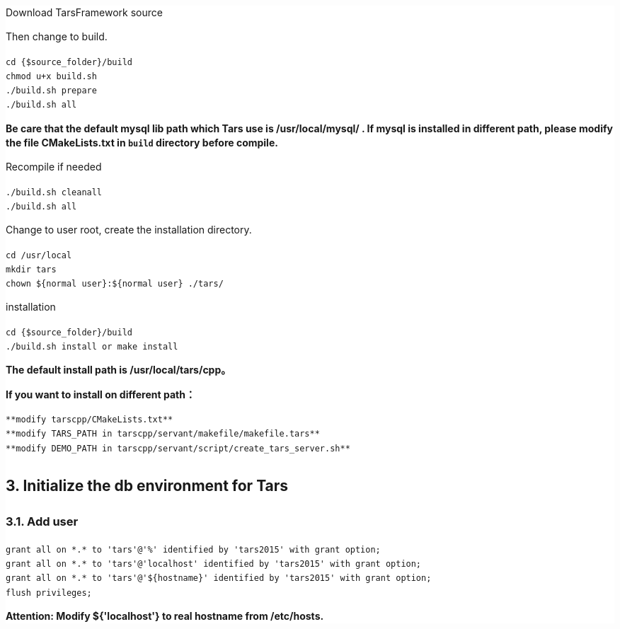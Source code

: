 Download TarsFramework source

Then change to build.

```text
cd {$source_folder}/build
chmod u+x build.sh
./build.sh prepare
./build.sh all
```

**Be care that the default mysql lib path which Tars use is /usr/local/mysql/ . If mysql is installed in different path, please modify the file CMakeLists.txt in `build` directory before compile.**

Recompile if needed

```text
./build.sh cleanall
./build.sh all
```

Change to user root, create the installation directory.

```text
cd /usr/local
mkdir tars
chown ${normal user}:${normal user} ./tars/
```

installation

```text
cd {$source_folder}/build
./build.sh install or make install
```

**The default install path is /usr/local/tars/cpp。**

**If you want to install on different path：**

```text
**modify tarscpp/CMakeLists.txt**
**modify TARS_PATH in tarscpp/servant/makefile/makefile.tars**
**modify DEMO_PATH in tarscpp/servant/script/create_tars_server.sh**
```

## 3. Initialize the db environment for Tars

### 3.1. Add user

```text
grant all on *.* to 'tars'@'%' identified by 'tars2015' with grant option;
grant all on *.* to 'tars'@'localhost' identified by 'tars2015' with grant option;
grant all on *.* to 'tars'@'${hostname}' identified by 'tars2015' with grant option;
flush privileges;
```

**Attention: Modify ${'localhost'} to real hostname from /etc/hosts.**

